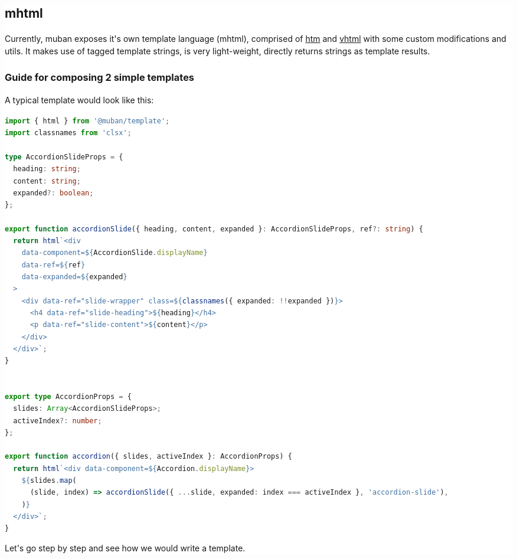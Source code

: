 ## mhtml

Currently, muban exposes it's own template language (mhtml), comprised of [htm](https://github.com/developit/htm)
and [vhtml](https://github.com/developit/vhtml) with some custom modifications and utils.
It makes use of tagged template strings, is very light-weight, directly returns strings as
template results.

### Guide for composing 2 simple templates

A typical template would look like this:

```ts
import { html } from '@muban/template';
import classnames from 'clsx';

type AccordionSlideProps = {
  heading: string;
  content: string;
  expanded?: boolean;
};

export function accordionSlide({ heading, content, expanded }: AccordionSlideProps, ref?: string) {
  return html`<div
    data-component=${AccordionSlide.displayName}
    data-ref=${ref}
    data-expanded=${expanded}
  >
    <div data-ref="slide-wrapper" class=${classnames({ expanded: !!expanded })}>
      <h4 data-ref="slide-heading">${heading}</h4>
      <p data-ref="slide-content">${content}</p>
    </div>
  </div>`;
}


export type AccordionProps = {
  slides: Array<AccordionSlideProps>;
  activeIndex?: number;
};

export function accordion({ slides, activeIndex }: AccordionProps) {
  return html`<div data-component=${Accordion.displayName}>
    ${slides.map(
      (slide, index) => accordionSlide({ ...slide, expanded: index === activeIndex }, 'accordion-slide'),
    )}
  </div>`;
}
```

Let's go step by step and see how we would write a template.
